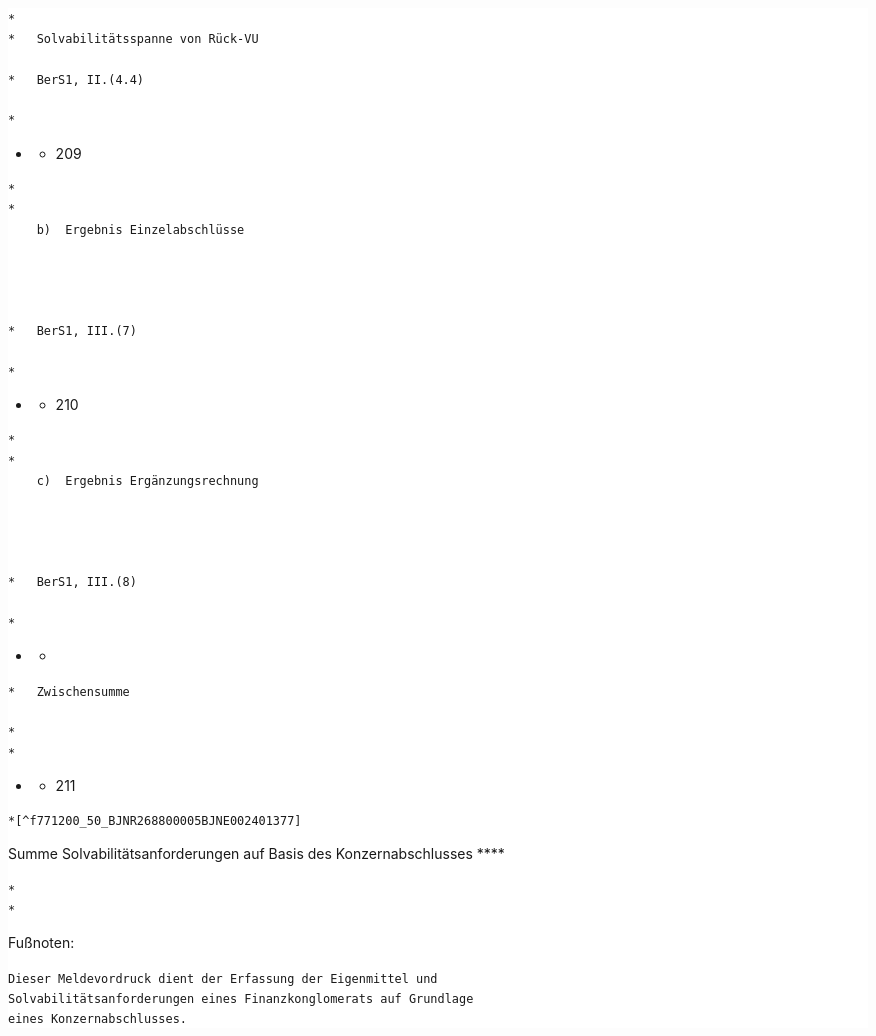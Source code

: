     *
    *   Solvabilitätsspanne von Rück-VU

    *   BerS1, II.(4.4)

    *

*    *   209

    *
    *
        b)  Ergebnis Einzelabschlüsse




    *   BerS1, III.(7)

    *

*    *   210

    *
    *
        c)  Ergebnis Ergänzungsrechnung




    *   BerS1, III.(8)

    *

*    *
    *   Zwischensumme

    *
    *

*    *   211

    *[^f771200_50_BJNR268800005BJNE002401377]
   Summe Solvabilitätsanforderungen auf Basis des Konzernabschlusses
        ****

    *
    *


   Fußnoten:

    Dieser Meldevordruck dient der Erfassung der Eigenmittel und
    Solvabilitätsanforderungen eines Finanzkonglomerats auf Grundlage
    eines Konzernabschlusses.
[^f771200_18_BJNR268800005BJNE002401377]:     Sofern das Unternehmen, das den Konzernabschluss aufstellt, identisch
    ist mit dem Unternehmen an der Spitze des Finanzkonglomerats, ist hier
    100,00 % einzutragen.
[^f771200_19_BJNR268800005BJNE002401377]:     Sektorübergreifende zulässige Eigenmittel (ohne Limit) sind
    Eigenmittel, die sowohl in der Banken- und
    Wertpapierdienstleistungsbranche als auch bei Versicherungsunternehmen
    als Eigenmittel anerkannt sind und nach den sektoralen Bestimmungen
    keinen Begrenzungen unterliegen.
[^f771200_20_BJNR268800005BJNE002401377]:     Diese Position umfasst den in der Konzernbilanz ausgewiesenen
    Gründungsstock, das Geschäfts-, Grund-, Stamm-, Dotationskapital (ohne
    kumulierte Vorzugsaktien). Anteile anderer Gesellschafter bleiben
    unberücksichtigt.
[^f771200_21_BJNR268800005BJNE002401377]:     Diese Position umfasst die in der Konzernbilanz ausgewiesenen Kapital-
    und Gewinnrücklagen. Der Ausweis erfolgt unter Berücksichtigung des
    Bilanzgewinns, soweit eine Zuweisung zum Geschäftskapital, zu den
    Rücklagen oder den Geschäftsguthaben beschlossen ist, bzw. unter
    Berücksichtigung des Bilanzverlustes. Währungsänderungen sind
    ebenfalls zu berücksichtigen. Anteile anderer Gesellschafter sowie
    eine Rücklage für eigene Anteile nach § 272 Abs. 4 Satz 1 HGB bleiben
    unberücksichtigt.
[^f771200_22_BJNR268800005BJNE002401377]: [^f771200_23_BJNR268800005BJNE002401377]:     Dieser Posten erfasst die in der
    Konzernabschlussüberleitungsverordnung (KonÜV) vom 12. Februar 2007
    (BGBl. I S. 150) in der jeweils geltenden Fassung geregelten
    Sachverhalte für den konsolidierten Abschluss, die sich über die
    Gewinn- und Verlustrechnung ergebniswirksam im Eigenkapital ausgewirkt

[^f771200_01_BJNR268800005BJNE001501377]:     In dem Übersichtsbogen FSG werden die Teilergebnisse der
[^f771200_02_BJNR268800005BJNE001501377]: Das Unternehmen, auf dessen Ebene die Berechnung der
[^f771200_03_BJNR268800005BJNE001501377]: Als lfd. Nr. ist die Nummer des jeweiligen in derselben Zeile
[^f771200_04_BJNR268800005BJNE001501377]: Das übergeordnete Finanzkonglomeratsunternehmen ist das Unternehmen,
[^f771200_05_BJNR268800005BJNE001501377]: Einzutragen sind die jeweiligen Berechnungsergebnisse.
[^f771200_06_BJNR268800005BJNE001501377]: Hier sind die aufaddierten Teilsummen, die sich in dem Meldevordruck
[^f771200_07_BJNR268800005BJNE001501377]: Hier sind die aufaddierten Teilsummen, die sich in dem Meldevordruck
[^f771200_08_BJNR268800005BJNE001501377]: Hier sind die aufaddierten Teilsummen, die sich in dem Meldevordruck
[^f771200_09_BJNR268800005BJNE001501377]: Einzutragen sind die aufaddierten Teilsummen, die sich in dem
[^f771200_10_BJNR268800005BJNE001501377]: Hierunter fallen bislang nicht berücksichtigte Abzugspositionen aus
[^f771200_11_BJNR268800005BJNE001501377]: Hier sind die aufaddierten Teilsummen, die sich in dem Meldevordruck
[^f771200_12_BJNR268800005BJNE001501377]: Hier sind die aufaddierten Teilsummen, die sich in dem Meldevordruck
[^f771200_13_BJNR268800005BJNE001501377]: Einzutragen sind die aufaddierten Teilsummen, die sich in dem
[^f771200_14_BJNR268800005BJNE001501377]: Hier sind die aufaddierten Teilsummen, die sich in dem Meldevordruck
[^f771200_15_BJNR268800005BJNE001501377]: Eine ausreichende Eigenmittelausstattung des Finanzkonglomerats ist zu
[^f771200_16_BJNR268800005BJNE001501377]: Der Meldevordruck ist mit dem Datum zu versehen und von mindestens
[^f771200_24_BJNR268800005BJNE002401377]: Diese Position ergibt sich zunächst aus der Konzernbilanz. Werden
[^f771200_25_BJNR268800005BJNE002401377]: Aufzuführen sind eigene Aktien und Geschäftsanteile sowie gekündigte
[^f771200_26_BJNR268800005BJNE002401377]: Diese Position erfasst einen Überhang an in der Konzernbilanz
[^f771200_27_BJNR268800005BJNE002401377]: Ist der Saldo der Positionen 120 bis 123 abzüglich der Positionen 124
[^f771200_28_BJNR268800005BJNE002401377]: Bemessungsgrundlage für die Zurechenbarkeit zulässiger
[^f771200_29_BJNR268800005BJNE002401377]: [^f771200_30_BJNR268800005BJNE002401377]: Die Positionen 109, 116, 127 und 137 erfassen
[^f771200_31_BJNR268800005BJNE002401377]: *              Pos. 126 ist.
[^f771200_32_BJNR268800005BJNE002401377]: Diese Position ist bezogen auf den zur Berechnung verwendeten
[^f771200_33_BJNR268800005BJNE002401377]: Diese Position enthält in der Konzernbilanz ausgewiesene
[^f771200_34_BJNR268800005BJNE002401377]: Diese Position enthält in der Konzernbilanz ausgewiesene nachrangige
[^f771200_35_BJNR268800005BJNE002401377]: [^f771200_36_BJNR268800005BJNE002401377]: Folgende Limite sind zu berücksichtigen: ***               Pos. 114 +
[^f771200_37_BJNR268800005BJNE002401377]: *              Pos. 136 ist.
[^f771200_38_BJNR268800005BJNE002401377]: Die Positionen 121, 130 und 134 sind nur bei Berechnung auf Grundlage
[^f771200_39_BJNR268800005BJNE002401377]: Diese Position umfasst die Anteile anderer Gesellschafter am
[^f771200_40_BJNR268800005BJNE002401377]: Ist der Saldo der Positionen 120 bis 123 abzüglich der Positionen 124
[^f771200_41_BJNR268800005BJNE002401377]: Eigene kumulative Vorzugsaktien bleiben unberücksichtigt.
[^f771200_42_BJNR268800005BJNE002401377]: Die Positionen erfassen im Konzernabschluss ausgewiesene
[^f771200_43_BJNR268800005BJNE002401377]: Diese Position berücksichtigt maximal die unter Position Q UEB 0980
[^f771200_44_BJNR268800005BJNE002401377]: [^f771200_45_BJNR268800005BJNE002401377]: Diese Position umfasst die Teile der im Konzernabschluss ausgewiesenen
[^f771200_46_BJNR268800005BJNE002401377]: Solvabilitätsanforderungen für Positionen innerhalb der Banken- und
[^f771200_47_BJNR268800005BJNE002401377]: Einzutragen sind die Solvabilitätsanforderungen, die sich aus
[^f771200_48_BJNR268800005BJNE002401377]: Fußnote 30 gilt für Solvabilitätsanforderungen für Positionen
[^f771200_49_BJNR268800005BJNE002401377]: Diese Position ist die Summe der Positionen 201 und 202 sowie 205 bis
[^f771200_51_BJNR268800005BJNE001601377]: [^f771200_52_BJNR268800005BJNE001601377]:     Einzutragen ist der Name der Instituts- oder Finanzholding-Gruppe i.
[^f771200_53_BJNR268800005BJNE001601377]:     Sofern das Unternehmen an der Spitze der Instituts- bzw.
[^f771200_54_BJNR268800005BJNE001601377]:     Einzutragen ist die Summe aller Beteiligungsbuchwerte, die in der
[^f771200_55_BJNR268800005BJNE001601377]:     Einzutragen sind Genussrechte und nachrangige Verbindlichkeiten, die
[^f771200_56_BJNR268800005BJNE001601377]:     Einzutragen sind sonstige von den Eigenmitteln abzuziehende Positionen
[^f771200_57_BJNR268800005BJNE001601377]:     Dieser Wert ergibt sich wie folgt: Pos. 143 abzgl. Pos. 144 abzgl.
[^f771200_58_BJNR268800005BJNE001601377]:     Einzutragen sind die Solvabilitätsanforderungen, die sich aus
[^f771200_59_BJNR268800005BJNE001601377]:     Fußnote 9 gilt für Solvabilitätsanforderungen aus Forderungen aus
[^f771200_60_BJNR268800005BJNE001601377]:     Einzutragen sind Solvabilitätsanforderungen an Unternehmen der Banken-
[^f771200_61_BJNR268800005BJNE001601377]:     Der Betrag ergibt sich wie folgt: Pos. 201 abzgl. Pos. 202 abzgl. Pos.
[^f771200_62_BJNR268800005BJNE001601377]:     Der Betrag ergibt sich wie folgt: Pos. 147 abzgl. Pos. 205.